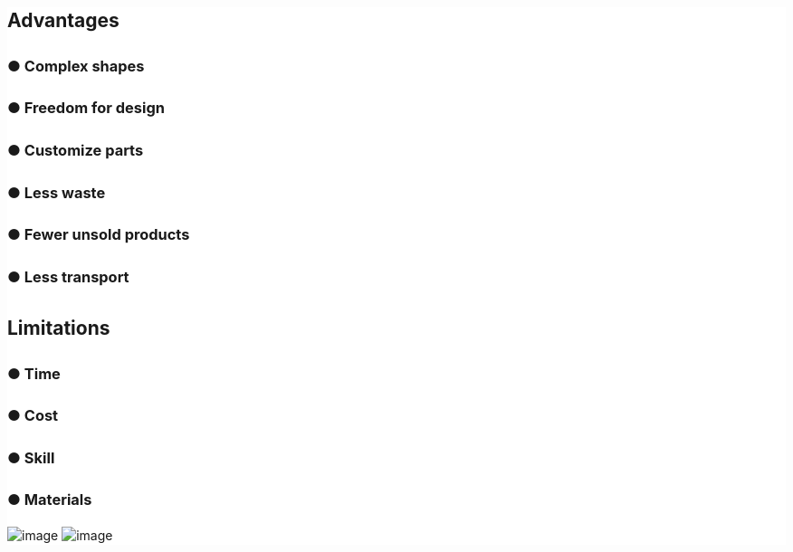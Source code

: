 ## Advantages 
### ●	Complex shapes
### ●	Freedom for design
### ●	Customize parts
### ●	Less waste
### ●	Fewer unsold products
### ●	Less transport 

## Limitations 
### ●	Time
### ●	Cost
### ●	Skill
### ●	Materials 

![image](https://github.com/Sellakumar1987/INTRODUCTION-TO-ADDITIVE-MANUFACTURING/assets/113594316/d038e2ad-6035-4179-8dba-801c0737df5c)
![image](https://github.com/Sellakumar1987/INTRODUCTION-TO-ADDITIVE-MANUFACTURING/assets/113594316/cf21e108-bedc-4f1b-8313-0c14b80a82ec)
